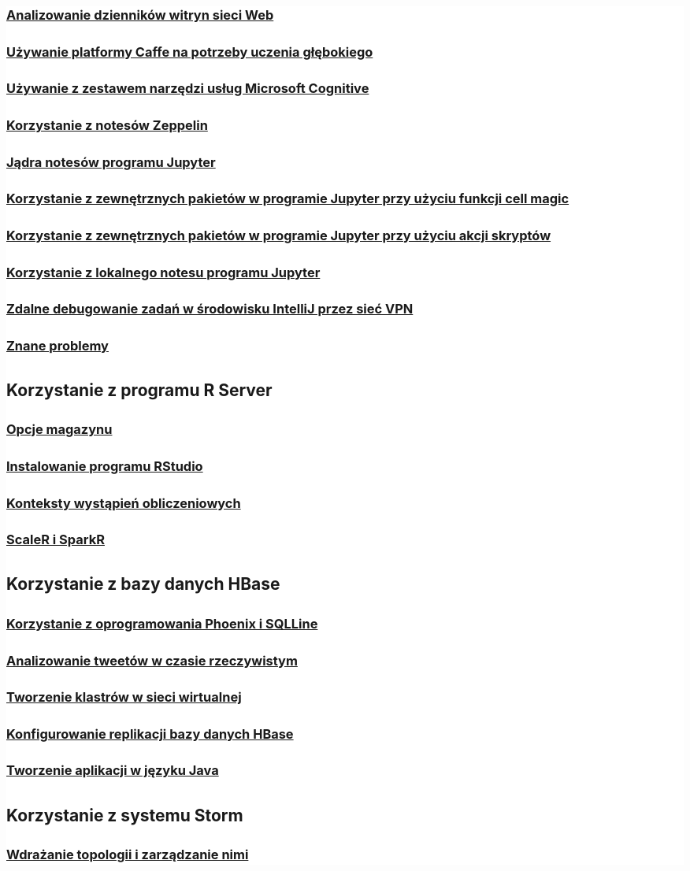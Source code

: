 ### [Analizowanie dzienników witryn sieci Web](hdinsight-apache-spark-custom-library-website-log-analysis.md)
### [Używanie platformy Caffe na potrzeby uczenia głębokiego](hdinsight-deep-learning-caffe-spark.md)
### [Używanie z zestawem narzędzi usług Microsoft Cognitive](hdinsight-apache-spark-microsoft-cognitive-toolkit.md)
### [Korzystanie z notesów Zeppelin](hdinsight-apache-spark-zeppelin-notebook.md)
### [Jądra notesów programu Jupyter](hdinsight-apache-spark-jupyter-notebook-kernels.md)
### [Korzystanie z zewnętrznych pakietów w programie Jupyter przy użyciu funkcji cell magic](hdinsight-apache-spark-jupyter-notebook-use-external-packages.md)
### [Korzystanie z zewnętrznych pakietów w programie Jupyter przy użyciu akcji skryptów](hdinsight-apache-spark-python-package-installation.md)
### [Korzystanie z lokalnego notesu programu Jupyter](hdinsight-apache-spark-jupyter-notebook-install-locally.md)
### [Zdalne debugowanie zadań w środowisku IntelliJ przez sieć VPN](hdinsight-apache-spark-intellij-tool-plugin-debug-jobs-remotely.md)
### [Znane problemy](hdinsight-apache-spark-known-issues.md)
## Korzystanie z programu R Server
### [Opcje magazynu](hdinsight-hadoop-r-server-storage.md)
### [Instalowanie programu RStudio](hdinsight-hadoop-r-server-install-r-studio.md)
### [Konteksty wystąpień obliczeniowych](hdinsight-hadoop-r-server-compute-contexts.md)
### [ScaleR i SparkR](hdinsight-hadoop-r-scaler-sparkr.md)
## Korzystanie z bazy danych HBase
### [Korzystanie z oprogramowania Phoenix i SQLLine](hdinsight-hbase-phoenix-squirrel-linux.md)
### [Analizowanie tweetów w czasie rzeczywistym](hdinsight-hbase-analyze-twitter-sentiment.md)
### [Tworzenie klastrów w sieci wirtualnej](hdinsight-hbase-provision-vnet.md)
### [Konfigurowanie replikacji bazy danych HBase](hdinsight-hbase-replication.md)
### [Tworzenie aplikacji w języku Java](hdinsight-hbase-build-java-maven-linux.md)
## Korzystanie z systemu Storm
### [Wdrażanie topologii i zarządzanie nimi](hdinsight-storm-deploy-monitor-topology-linux.md)